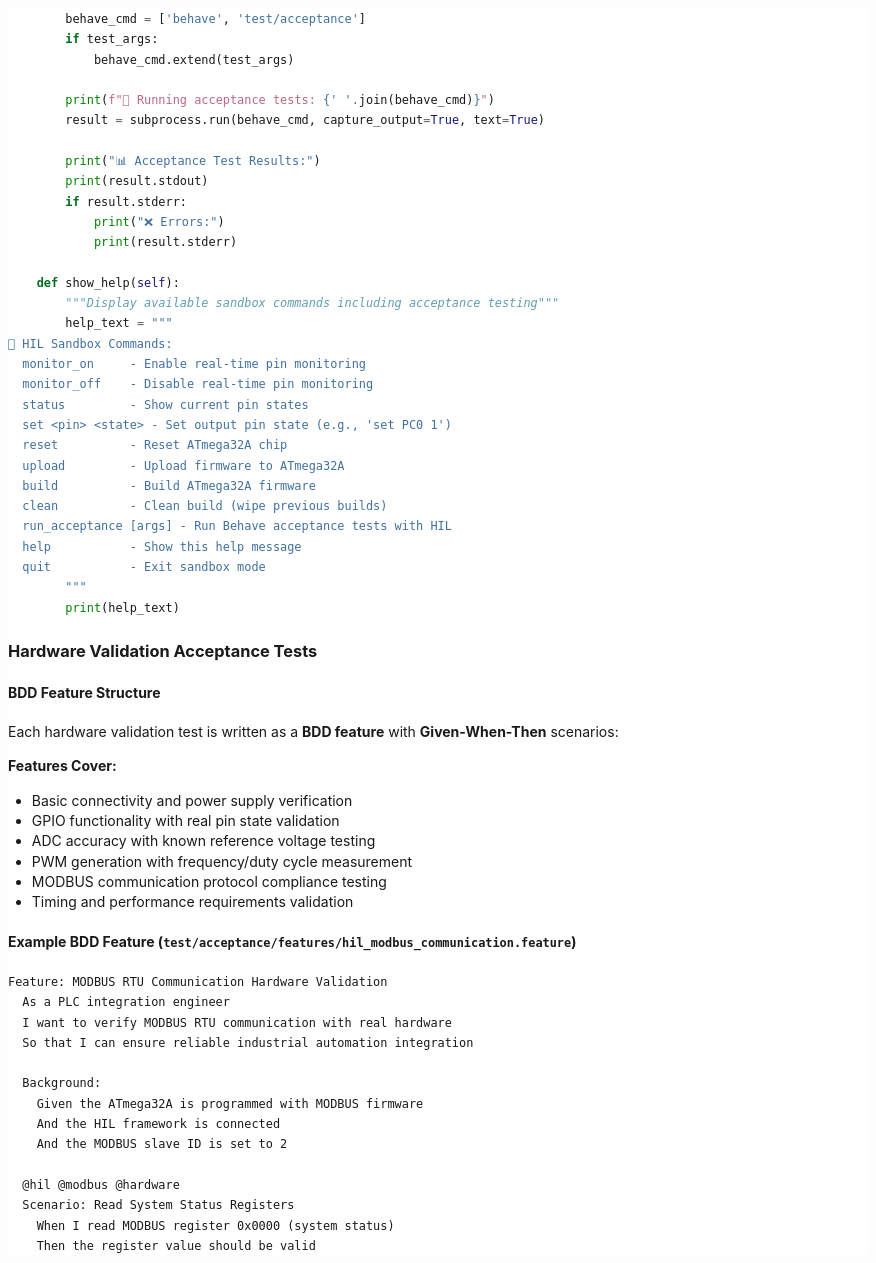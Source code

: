 ```python
        behave_cmd = ['behave', 'test/acceptance']
        if test_args:
            behave_cmd.extend(test_args)
            
        print(f"🧪 Running acceptance tests: {' '.join(behave_cmd)}")
        result = subprocess.run(behave_cmd, capture_output=True, text=True)
        
        print("📊 Acceptance Test Results:")
        print(result.stdout)
        if result.stderr:
            print("❌ Errors:")
            print(result.stderr)
    
    def show_help(self):
        """Display available sandbox commands including acceptance testing"""
        help_text = """
🔧 HIL Sandbox Commands:
  monitor_on     - Enable real-time pin monitoring
  monitor_off    - Disable real-time pin monitoring  
  status         - Show current pin states
  set <pin> <state> - Set output pin state (e.g., 'set PC0 1')
  reset          - Reset ATmega32A chip
  upload         - Upload firmware to ATmega32A
  build          - Build ATmega32A firmware
  clean          - Clean build (wipe previous builds)
  run_acceptance [args] - Run Behave acceptance tests with HIL
  help           - Show this help message
  quit           - Exit sandbox mode
        """
        print(help_text)
```

### Hardware Validation Acceptance Tests

#### BDD Feature Structure

Each hardware validation test is written as a **BDD feature** with **Given-When-Then** scenarios:

**Features Cover:**

- Basic connectivity and power supply verification
- GPIO functionality with real pin state validation
- ADC accuracy with known reference voltage testing  
- PWM generation with frequency/duty cycle measurement
- MODBUS communication protocol compliance testing
- Timing and performance requirements validation

#### Example BDD Feature (`test/acceptance/features/hil_modbus_communication.feature`)

```gherkin
Feature: MODBUS RTU Communication Hardware Validation
  As a PLC integration engineer
  I want to verify MODBUS RTU communication with real hardware
  So that I can ensure reliable industrial automation integration

  Background:
    Given the ATmega32A is programmed with MODBUS firmware
    And the HIL framework is connected
    And the MODBUS slave ID is set to 2
    
  @hil @modbus @hardware
  Scenario: Read System Status Registers
    When I read MODBUS register 0x0000 (system status)
    Then the register value should be valid
```